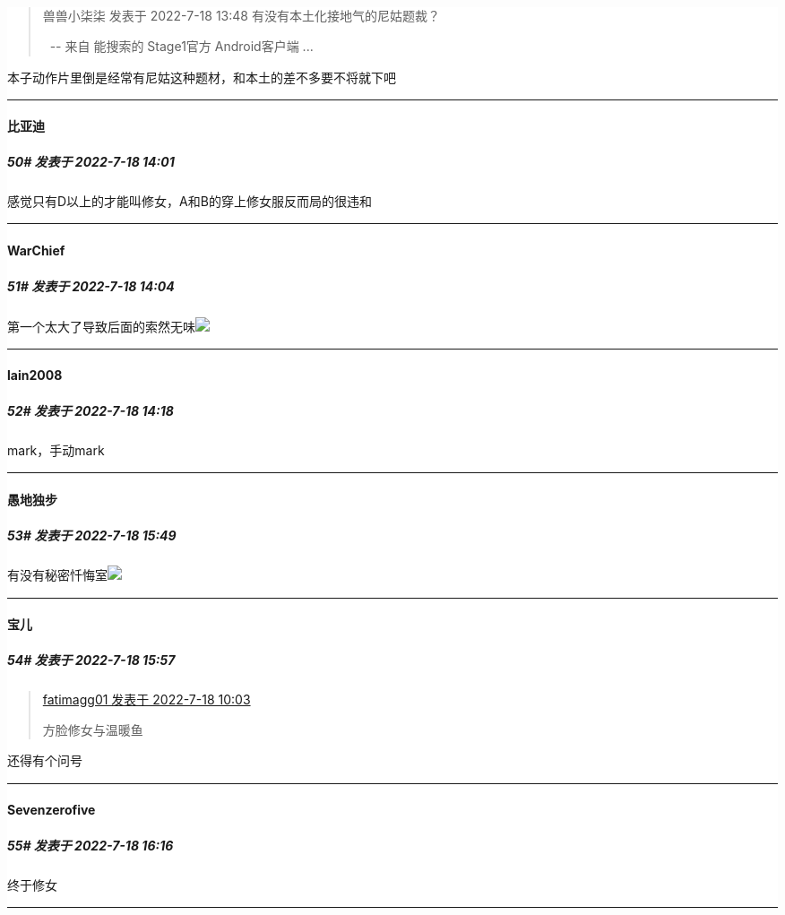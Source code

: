 <blockquote>兽兽小柒柒 发表于 2022-7-18 13:48
有没有本土化接地气的尼姑题裁？

  -- 来自 能搜索的 Stage1官方 Android客户端 ...</blockquote>
本子动作片里倒是经常有尼姑这种题材，和本土的差不多要不将就下吧

*****

####  比亚迪  
##### 50#       发表于 2022-7-18 14:01

感觉只有D以上的才能叫修女，A和B的穿上修女服反而局的很违和

*****

####  WarChief  
##### 51#       发表于 2022-7-18 14:04

第一个太大了导致后面的索然无味<img src="https://static.saraba1st.com/image/smiley/face2017/037.png" referrerpolicy="no-referrer">

*****

####  lain2008  
##### 52#       发表于 2022-7-18 14:18

mark，手动mark

*****

####  愚地独步  
##### 53#       发表于 2022-7-18 15:49

有没有秘密忏悔室<img src="https://static.saraba1st.com/image/smiley/face2017/067.png" referrerpolicy="no-referrer">

*****

####  宝儿  
##### 54#       发表于 2022-7-18 15:57

<blockquote><a href="httphttps://bbs.saraba1st.com/2b/forum.php?mod=redirect&amp;goto=findpost&amp;pid=56691212&amp;ptid=2081760" target="_blank">fatimagg01 发表于 2022-7-18 10:03</a>

方脸修女与温暖鱼</blockquote>
还得有个问号

*****

####  Sevenzerofive  
##### 55#       发表于 2022-7-18 16:16

终于修女

*****
